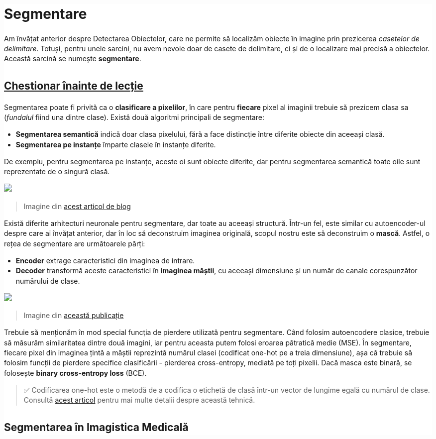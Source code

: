 
# Segmentare

Am învățat anterior despre Detectarea Obiectelor, care ne permite să localizăm obiecte în imagine prin prezicerea *casetelor de delimitare*. Totuși, pentru unele sarcini, nu avem nevoie doar de casete de delimitare, ci și de o localizare mai precisă a obiectelor. Această sarcină se numește **segmentare**.

## [Chestionar înainte de lecție](https://red-field-0a6ddfd03.1.azurestaticapps.net/quiz/112)

Segmentarea poate fi privită ca o **clasificare a pixelilor**, în care pentru **fiecare** pixel al imaginii trebuie să prezicem clasa sa (*fundalul* fiind una dintre clase). Există două algoritmi principali de segmentare:

* **Segmentarea semantică** indică doar clasa pixelului, fără a face distincție între diferite obiecte din aceeași clasă.
* **Segmentarea pe instanțe** împarte clasele în instanțe diferite.

De exemplu, pentru segmentarea pe instanțe, aceste oi sunt obiecte diferite, dar pentru segmentarea semantică toate oile sunt reprezentate de o singură clasă.

<img src="images/instance_vs_semantic.jpeg" width="50%">

> Imagine din [acest articol de blog](https://nirmalamurali.medium.com/image-classification-vs-semantic-segmentation-vs-instance-segmentation-625c33a08d50)

Există diferite arhitecturi neuronale pentru segmentare, dar toate au aceeași structură. Într-un fel, este similar cu autoencoder-ul despre care ai învățat anterior, dar în loc să deconstruim imaginea originală, scopul nostru este să deconstruim o **mască**. Astfel, o rețea de segmentare are următoarele părți:

* **Encoder** extrage caracteristici din imaginea de intrare.
* **Decoder** transformă aceste caracteristici în **imaginea măștii**, cu aceeași dimensiune și un număr de canale corespunzător numărului de clase.

<img src="images/segm.png" width="80%">

> Imagine din [această publicație](https://arxiv.org/pdf/2001.05566.pdf)

Trebuie să menționăm în mod special funcția de pierdere utilizată pentru segmentare. Când folosim autoencodere clasice, trebuie să măsurăm similaritatea dintre două imagini, iar pentru aceasta putem folosi eroarea pătratică medie (MSE). În segmentare, fiecare pixel din imaginea țintă a măștii reprezintă numărul clasei (codificat one-hot pe a treia dimensiune), așa că trebuie să folosim funcții de pierdere specifice clasificării - pierderea cross-entropy, mediată pe toți pixelii. Dacă masca este binară, se folosește **binary cross-entropy loss** (BCE).

> ✅ Codificarea one-hot este o metodă de a codifica o etichetă de clasă într-un vector de lungime egală cu numărul de clase. Consultă [acest articol](https://datagy.io/sklearn-one-hot-encode/) pentru mai multe detalii despre această tehnică.

## Segmentarea în Imagistica Medicală
